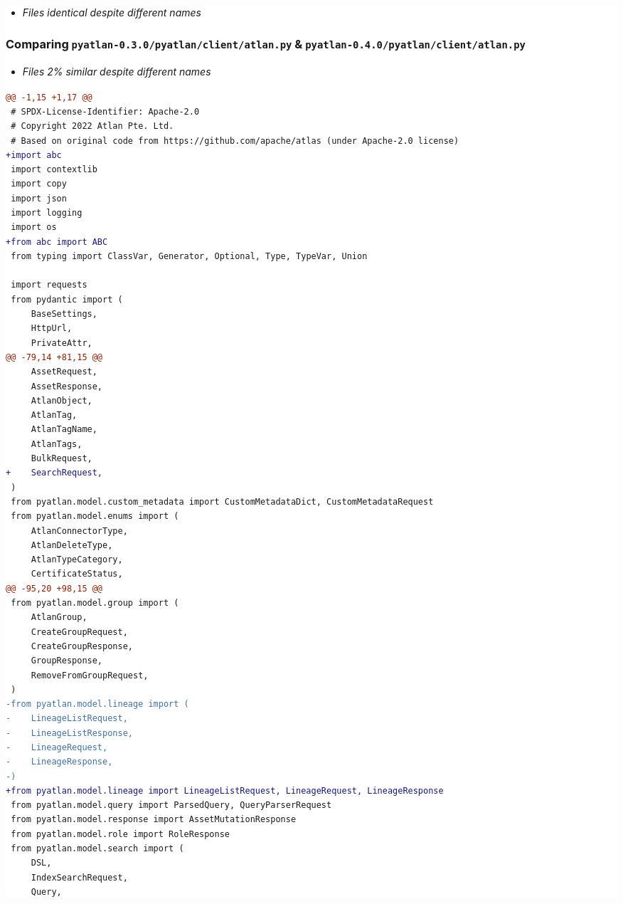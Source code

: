  * *Files identical despite different names*

### Comparing `pyatlan-0.3.0/pyatlan/client/atlan.py` & `pyatlan-0.4.0/pyatlan/client/atlan.py`

 * *Files 2% similar despite different names*

```diff
@@ -1,15 +1,17 @@
 # SPDX-License-Identifier: Apache-2.0
 # Copyright 2022 Atlan Pte. Ltd.
 # Based on original code from https://github.com/apache/atlas (under Apache-2.0 license)
+import abc
 import contextlib
 import copy
 import json
 import logging
 import os
+from abc import ABC
 from typing import ClassVar, Generator, Optional, Type, TypeVar, Union
 
 import requests
 from pydantic import (
     BaseSettings,
     HttpUrl,
     PrivateAttr,
@@ -79,14 +81,15 @@
     AssetRequest,
     AssetResponse,
     AtlanObject,
     AtlanTag,
     AtlanTagName,
     AtlanTags,
     BulkRequest,
+    SearchRequest,
 )
 from pyatlan.model.custom_metadata import CustomMetadataDict, CustomMetadataRequest
 from pyatlan.model.enums import (
     AtlanConnectorType,
     AtlanDeleteType,
     AtlanTypeCategory,
     CertificateStatus,
@@ -95,20 +98,15 @@
 from pyatlan.model.group import (
     AtlanGroup,
     CreateGroupRequest,
     CreateGroupResponse,
     GroupResponse,
     RemoveFromGroupRequest,
 )
-from pyatlan.model.lineage import (
-    LineageListRequest,
-    LineageListResponse,
-    LineageRequest,
-    LineageResponse,
-)
+from pyatlan.model.lineage import LineageListRequest, LineageRequest, LineageResponse
 from pyatlan.model.query import ParsedQuery, QueryParserRequest
 from pyatlan.model.response import AssetMutationResponse
 from pyatlan.model.role import RoleResponse
 from pyatlan.model.search import (
     DSL,
     IndexSearchRequest,
     Query,
```